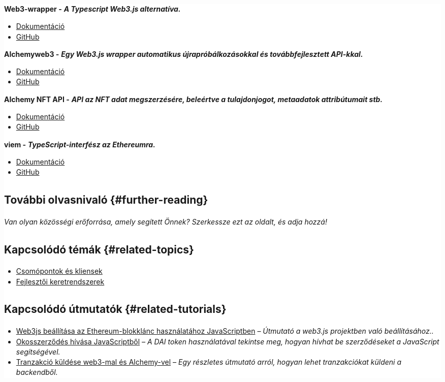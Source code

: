 **Web3-wrapper -** **_A Typescript Web3.js alternatíva._**

- [Dokumentáció](https://0x.org/docs/web3-wrapper#introduction)
- [GitHub](https://github.com/0xProject/0x-monorepo/tree/development/packages/web3-wrapper)

**Alchemyweb3 -** **_Egy Web3.js wrapper automatikus újrapróbálkozásokkal és továbbfejlesztett API-kkal._**

- [Dokumentáció](https://docs.alchemy.com/reference/api-overview)
- [GitHub](https://github.com/alchemyplatform/alchemy-web3)

**Alchemy NFT API -** **_API az NFT adat megszerzésére, beleértve a tulajdonjogot, metaadatok attribútumait stb._**

- [Dokumentáció](https://docs.alchemy.com/alchemy/enhanced-apis/nft-api)
- [GitHub](https://github.com/alchemyplatform/alchemy-web3)

**viem -** **_TypeScript-interfész az Ethereumra._**

- [Dokumentáció](https://viem.sh)
- [GitHub](https://github.com/wagmi-dev/viem)

## További olvasnivaló {#further-reading}

_Van olyan közösségi erőforrása, amely segített Önnek? Szerkessze ezt az oldalt, és adja hozzá!_

## Kapcsolódó témák {#related-topics}

- [ Csomópontok és kliensek](/developers/docs/nodes-and-clients/)
- [Fejlesztői keretrendszerek](/developers/docs/frameworks/)

## Kapcsolódó útmutatók {#related-tutorials}

- [Web3js beállítása az Ethereum-blokklánc használatához JavaScriptben](/developers/tutorials/set-up-web3js-to-use-ethereum-in-javascript/) _– Útmutató a web3.js projektben való beállításához.._
- [Okosszerződés hívása JavaScriptből](/developers/tutorials/calling-a-smart-contract-from-javascript/) _– A DAI token használatával tekintse meg, hogyan hívhat be szerződéseket a JavaScript segítségével._
- [Tranzakció küldése web3-mal és Alchemy-vel](/developers/tutorials/sending-transactions-using-web3-and-alchemy/) _– Egy részletes útmutató arról, hogyan lehet tranzakciókat küldeni a backendből._
